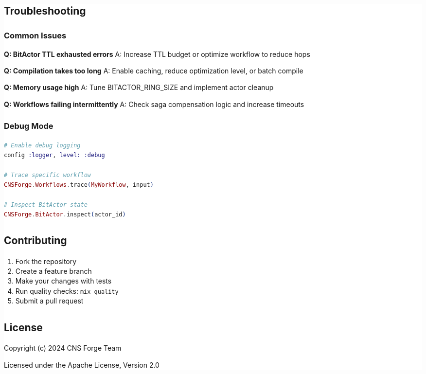 ## Troubleshooting

### Common Issues

**Q: BitActor TTL exhausted errors**
A: Increase TTL budget or optimize workflow to reduce hops

**Q: Compilation takes too long**
A: Enable caching, reduce optimization level, or batch compile

**Q: Memory usage high**
A: Tune BITACTOR_RING_SIZE and implement actor cleanup

**Q: Workflows failing intermittently**
A: Check saga compensation logic and increase timeouts

### Debug Mode

```elixir
# Enable debug logging
config :logger, level: :debug

# Trace specific workflow
CNSForge.Workflows.trace(MyWorkflow, input)

# Inspect BitActor state
CNSForge.BitActor.inspect(actor_id)
```

## Contributing

1. Fork the repository
2. Create a feature branch
3. Make your changes with tests
4. Run quality checks: `mix quality`
5. Submit a pull request

## License

Copyright (c) 2024 CNS Forge Team

Licensed under the Apache License, Version 2.0